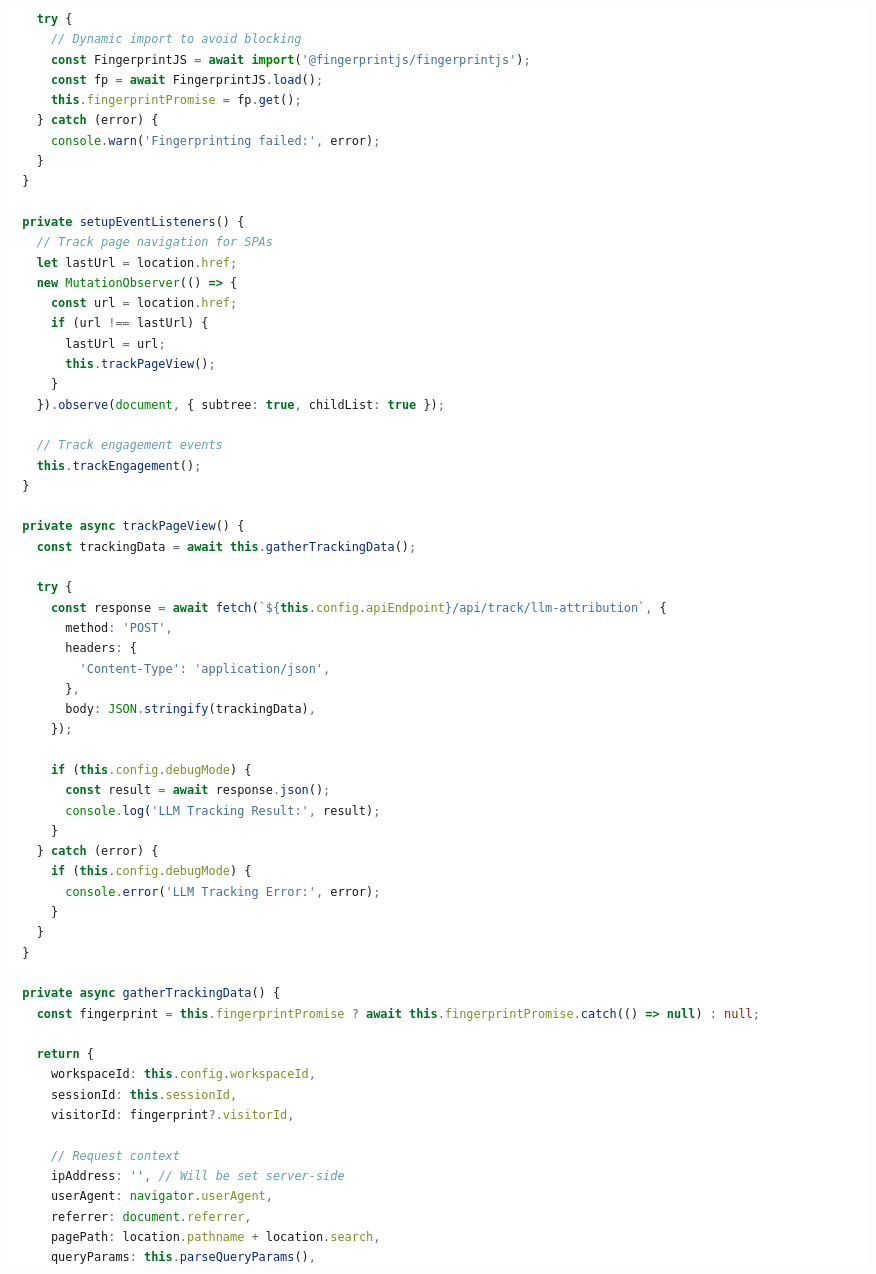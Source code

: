 ```typescript
    try {
      // Dynamic import to avoid blocking
      const FingerprintJS = await import('@fingerprintjs/fingerprintjs');
      const fp = await FingerprintJS.load();
      this.fingerprintPromise = fp.get();
    } catch (error) {
      console.warn('Fingerprinting failed:', error);
    }
  }

  private setupEventListeners() {
    // Track page navigation for SPAs
    let lastUrl = location.href;
    new MutationObserver(() => {
      const url = location.href;
      if (url !== lastUrl) {
        lastUrl = url;
        this.trackPageView();
      }
    }).observe(document, { subtree: true, childList: true });

    // Track engagement events
    this.trackEngagement();
  }

  private async trackPageView() {
    const trackingData = await this.gatherTrackingData();
    
    try {
      const response = await fetch(`${this.config.apiEndpoint}/api/track/llm-attribution`, {
        method: 'POST',
        headers: {
          'Content-Type': 'application/json',
        },
        body: JSON.stringify(trackingData),
      });

      if (this.config.debugMode) {
        const result = await response.json();
        console.log('LLM Tracking Result:', result);
      }
    } catch (error) {
      if (this.config.debugMode) {
        console.error('LLM Tracking Error:', error);
      }
    }
  }

  private async gatherTrackingData() {
    const fingerprint = this.fingerprintPromise ? await this.fingerprintPromise.catch(() => null) : null;
    
    return {
      workspaceId: this.config.workspaceId,
      sessionId: this.sessionId,
      visitorId: fingerprint?.visitorId,
      
      // Request context
      ipAddress: '', // Will be set server-side
      userAgent: navigator.userAgent,
      referrer: document.referrer,
      pagePath: location.pathname + location.search,
      queryParams: this.parseQueryParams(),
```